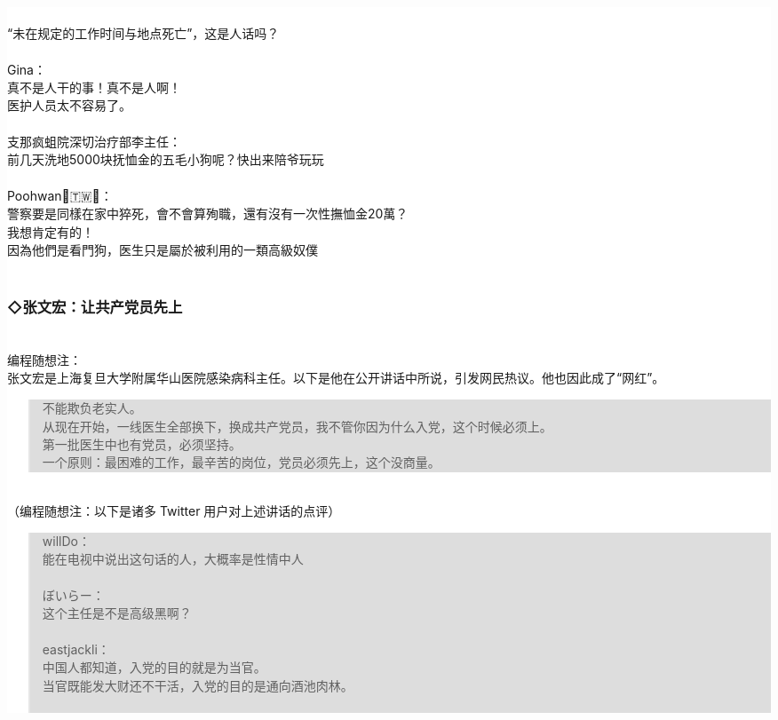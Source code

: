   <br/>
   “未在规定的工作时间与地点死亡”，这是人话吗？
   <br/>
   <br/>
   Gina：
   <br/>
   真不是人干的事！真不是人啊！
   <br/>
   医护人员太不容易了。
   <br/>
   <br/>
   支那疯蛆院深切治疗部李主任：
   <br/>
   前几天洗地5000块抚恤金的五毛小狗呢？快出来陪爷玩玩
   <br/>
   <br/>
   Poohwan󾓪🇹🇼🗽：
   <br/>
   警察要是同樣在家中猝死，會不會算殉職，還有沒有一次性撫恤金20萬？
   <br/>
   我想肯定有的！
   <br/>
   因為他們是看門狗，医生只是屬於被利用的一類高級奴僕
  </blockquote>
  <br/>
  <br/>
  <h3>
   ◇张文宏：让共产党员先上
  </h3>
  <br/>
  编程随想注：
  <br/>
  张文宏是上海复旦大学附属华山医院感染病科主任。以下是他在公开讲话中所说，引发网民热议。他也因此成了“网红”。
  <br/>
  <blockquote style="background-color:#DDD;">
   不能欺负老实人。
   <br/>
   从现在开始，一线医生全部换下，换成共产党员，我不管你因为什么入党，这个时候必须上。
   <br/>
   第一批医生中也有党员，必须坚持。
   <br/>
   一个原则：最困难的工作，最辛苦的岗位，党员必须先上，这个没商量。
  </blockquote>
  <br/>
  （编程随想注：以下是诸多 Twitter 用户对上述讲话的点评）
  <br/>
  <blockquote style="background-color:#DDD;">
   willDo：
   <br/>
   能在电视中说出这句话的人，大概率是性情中人
   <br/>
   <br/>
   ぼいらー：
   <br/>
   这个主任是不是高级黑啊？
   <br/>
   <br/>
   eastjackli：
   <br/>
   中国人都知道，入党的目的就是为当官。
   <br/>
   当官既能发大财还不干活，入党的目的是通向酒池肉林。
   <br/>
   <br/>